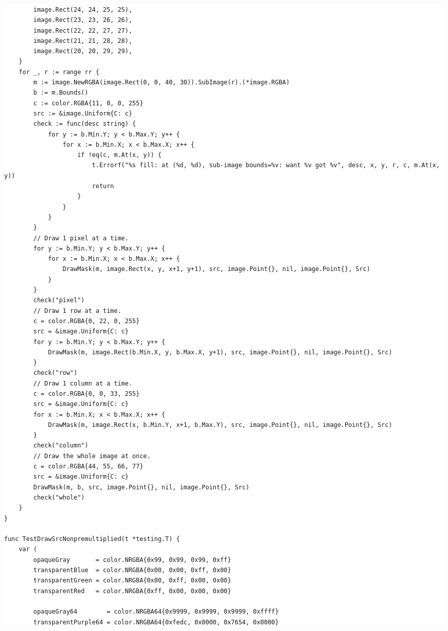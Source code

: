 ```
		image.Rect(24, 24, 25, 25),
		image.Rect(23, 23, 26, 26),
		image.Rect(22, 22, 27, 27),
		image.Rect(21, 21, 28, 28),
		image.Rect(20, 20, 29, 29),
	}
	for _, r := range rr {
		m := image.NewRGBA(image.Rect(0, 0, 40, 30)).SubImage(r).(*image.RGBA)
		b := m.Bounds()
		c := color.RGBA{11, 0, 0, 255}
		src := &image.Uniform{C: c}
		check := func(desc string) {
			for y := b.Min.Y; y < b.Max.Y; y++ {
				for x := b.Min.X; x < b.Max.X; x++ {
					if !eq(c, m.At(x, y)) {
						t.Errorf("%s fill: at (%d, %d), sub-image bounds=%v: want %v got %v", desc, x, y, r, c, m.At(x, y))
						return
					}
				}
			}
		}
		// Draw 1 pixel at a time.
		for y := b.Min.Y; y < b.Max.Y; y++ {
			for x := b.Min.X; x < b.Max.X; x++ {
				DrawMask(m, image.Rect(x, y, x+1, y+1), src, image.Point{}, nil, image.Point{}, Src)
			}
		}
		check("pixel")
		// Draw 1 row at a time.
		c = color.RGBA{0, 22, 0, 255}
		src = &image.Uniform{C: c}
		for y := b.Min.Y; y < b.Max.Y; y++ {
			DrawMask(m, image.Rect(b.Min.X, y, b.Max.X, y+1), src, image.Point{}, nil, image.Point{}, Src)
		}
		check("row")
		// Draw 1 column at a time.
		c = color.RGBA{0, 0, 33, 255}
		src = &image.Uniform{C: c}
		for x := b.Min.X; x < b.Max.X; x++ {
			DrawMask(m, image.Rect(x, b.Min.Y, x+1, b.Max.Y), src, image.Point{}, nil, image.Point{}, Src)
		}
		check("column")
		// Draw the whole image at once.
		c = color.RGBA{44, 55, 66, 77}
		src = &image.Uniform{C: c}
		DrawMask(m, b, src, image.Point{}, nil, image.Point{}, Src)
		check("whole")
	}
}

func TestDrawSrcNonpremultiplied(t *testing.T) {
	var (
		opaqueGray       = color.NRGBA{0x99, 0x99, 0x99, 0xff}
		transparentBlue  = color.NRGBA{0x00, 0x00, 0xff, 0x00}
		transparentGreen = color.NRGBA{0x00, 0xff, 0x00, 0x00}
		transparentRed   = color.NRGBA{0xff, 0x00, 0x00, 0x00}

		opaqueGray64        = color.NRGBA64{0x9999, 0x9999, 0x9999, 0xffff}
		transparentPurple64 = color.NRGBA64{0xfedc, 0x0000, 0x7654, 0x0000}
```